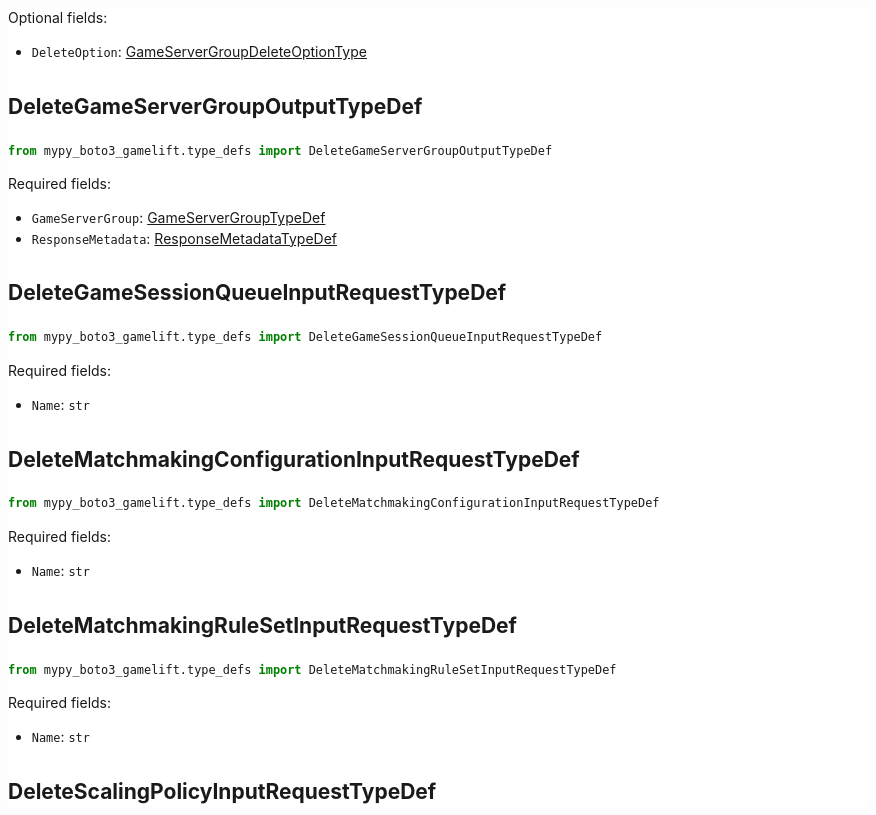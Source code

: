 Optional fields:

- `DeleteOption`:
  [GameServerGroupDeleteOptionType](./literals.md#gameservergroupdeleteoptiontype)

<a id="deletegameservergroupoutputtypedef"></a>

## DeleteGameServerGroupOutputTypeDef

```python
from mypy_boto3_gamelift.type_defs import DeleteGameServerGroupOutputTypeDef
```

Required fields:

- `GameServerGroup`:
  [GameServerGroupTypeDef](./type_defs.md#gameservergrouptypedef)
- `ResponseMetadata`:
  [ResponseMetadataTypeDef](./type_defs.md#responsemetadatatypedef)

<a id="deletegamesessionqueueinputrequesttypedef"></a>

## DeleteGameSessionQueueInputRequestTypeDef

```python
from mypy_boto3_gamelift.type_defs import DeleteGameSessionQueueInputRequestTypeDef
```

Required fields:

- `Name`: `str`

<a id="deletematchmakingconfigurationinputrequesttypedef"></a>

## DeleteMatchmakingConfigurationInputRequestTypeDef

```python
from mypy_boto3_gamelift.type_defs import DeleteMatchmakingConfigurationInputRequestTypeDef
```

Required fields:

- `Name`: `str`

<a id="deletematchmakingrulesetinputrequesttypedef"></a>

## DeleteMatchmakingRuleSetInputRequestTypeDef

```python
from mypy_boto3_gamelift.type_defs import DeleteMatchmakingRuleSetInputRequestTypeDef
```

Required fields:

- `Name`: `str`

<a id="deletescalingpolicyinputrequesttypedef"></a>

## DeleteScalingPolicyInputRequestTypeDef
